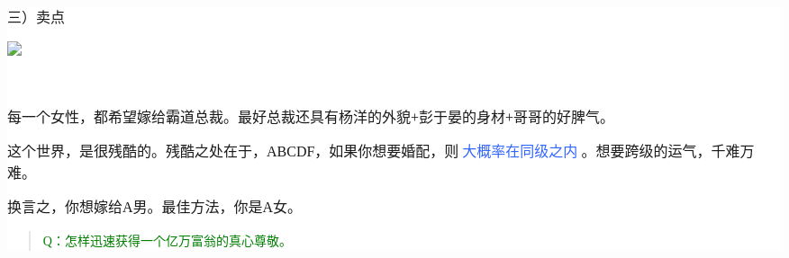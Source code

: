 </span>
</p>
<p style="line-height:150%">
<span style="font-size:16px;line-height:150%;font-family:楷体">
</span>
</p>
<p style="line-height:150%">
<span style="font-size:16px;line-height:150%;font-family:楷体">
</span>
</p>
<p style="line-height:150%">
<span style="font-size:16px;line-height:150%;font-family:楷体">
          三）卖点
         </span>
</p>
<p style="line-height:150%">
<span style="font-size:16px;line-height:150%;font-family:楷体">
</span>
</p>
<p style="line-height:150%">
<span style="font-size:16px;line-height:150%;font-family:楷体">
</span>
</p>
<p>
<img class="" data-ratio="1.074" data-s="300,640" data-src="" data-type="jpeg" data-w="500" src="{{ '/img/Ok4hZ0tV6r41Aqlt0o3jibLg3ggsNp4icYhxolKWxtaPbiawKPAe1MkMEicweYbtYfPJmGiaUT97FWxiakXYUua5uibng.jpeg' | prepend: site.img | replace: '//','/' }}"/>
</p>
<p style="line-height:150%">
<span style="font-size:16px;line-height:150%;font-family:楷体">
</span>
<br/>
</p>
<p style="line-height:150%">
<span style="font-size:16px;line-height:150%;font-family:楷体">
          每一个女性，都希望嫁给霸道总裁。最好总裁还具有杨洋的外貌+彭于晏的身材+哥哥的好脾气。
         </span>
</p>
<p style="line-height:150%">
<span style="font-size:16px;line-height:150%;font-family:楷体">
</span>
</p>
<p style="line-height:150%">
<span style="font-size:16px;line-height:150%;font-family:楷体">
          这个世界，是很残酷的。残酷之处在于，ABCDF，如果你想要婚配，则
          <span style="color:#3366FF">
           大概率在同级之内
          </span>
          。想要跨级的运气，千难万难。
         </span>
</p>
<p style="line-height:150%">
<span style="font-size:16px;line-height:150%;font-family:楷体">
          换言之，你想嫁给A男。最佳方法，你是A女。
         </span>
</p>
<p style="line-height:150%">
<span style="font-size:16px;line-height:150%;font-family:楷体">
</span>
</p>
<blockquote>
<p style="line-height:150%">
<span style="font-size: 14px; line-height: 150%; font-family: 宋体; color: green;">
           Q：怎样迅速获得一个亿万富翁的真心尊敬。
          </span>